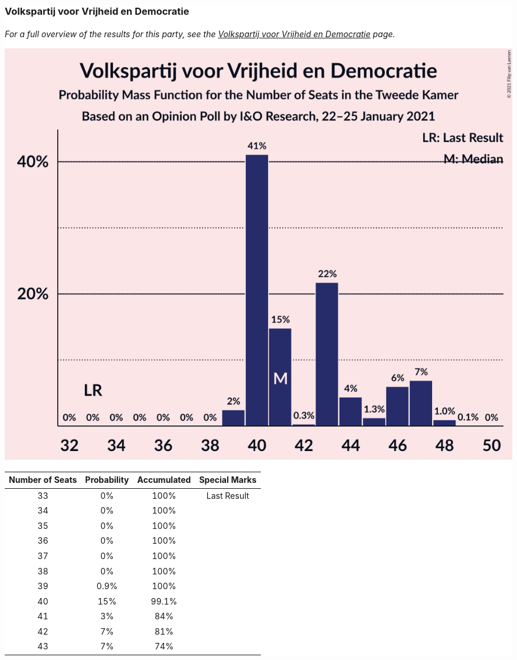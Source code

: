 
### Volkspartij voor Vrijheid en Democratie

*For a full overview of the results for this party, see the [Volkspartij voor Vrijheid en Democratie](party-volkspartijvoorvrijheidendemocratie.html) page.*

![Graph with seats probability mass function not yet produced](2021-01-25-IOResearch-seats-pmf-volkspartijvoorvrijheidendemocratie.png "Seats Probability Mass Function")

| Number of Seats | Probability | Accumulated | Special Marks |
|:---------------:|:-----------:|:-----------:|:-------------:|
| 33 | 0% | 100% | Last Result |
| 34 | 0% | 100% |  |
| 35 | 0% | 100% |  |
| 36 | 0% | 100% |  |
| 37 | 0% | 100% |  |
| 38 | 0% | 100% |  |
| 39 | 0.9% | 100% |  |
| 40 | 15% | 99.1% |  |
| 41 | 3% | 84% |  |
| 42 | 7% | 81% |  |
| 43 | 7% | 74% |  |